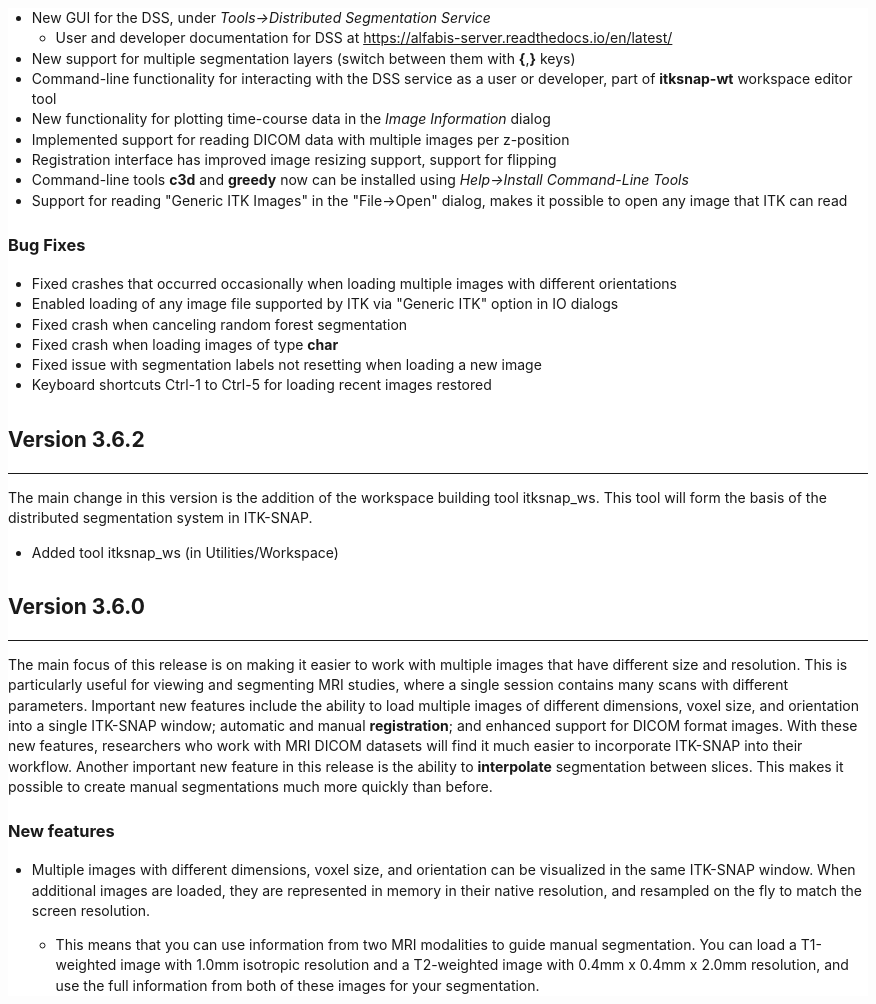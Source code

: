 - New GUI for the DSS, under *Tools->Distributed Segmentation Service*
  - User and developer documentation for DSS at <https://alfabis-server.readthedocs.io/en/latest/>
- New support for multiple segmentation layers (switch between them with **{**,**}** keys)
- Command-line functionality for interacting with the DSS service as a user or developer, part of **itksnap-wt** workspace editor tool
- New functionality for plotting time-course data in the *Image Information* dialog
- Implemented support for reading DICOM data with multiple images per z-position
- Registration interface has improved image resizing support, support for flipping
- Command-line tools **c3d** and **greedy** now can be installed using *Help->Install Command-Line Tools*
- Support for reading "Generic ITK Images" in the "File->Open" dialog, makes it possible to open any image that ITK can read

### Bug Fixes

- Fixed crashes that occurred occasionally when loading multiple images with different orientations
- Enabled loading of any image file supported by ITK via "Generic ITK" option in IO dialogs
- Fixed crash when canceling random forest segmentation
- Fixed crash when loading images of type **char**
- Fixed issue with segmentation labels not resetting when loading a new image
- Keyboard shortcuts Ctrl-1 to Ctrl-5 for loading recent images restored

## Version 3.6.2

----

The main change in this version is the addition of the workspace building tool itksnap_ws. This tool will form the basis of the distributed segmentation system in ITK-SNAP.

- Added tool itksnap_ws (in Utilities/Workspace)

## Version 3.6.0

----

The main focus of this release is on making it easier to work with multiple images that have different size and resolution. This is particularly useful for viewing and segmenting MRI studies, where a single session contains many scans with different parameters. Important new features include the ability to load multiple images of different dimensions, voxel size, and orientation into a single ITK-SNAP window; automatic and manual **registration**; and enhanced support for DICOM format images. With these new features, researchers who work with MRI DICOM datasets will find it much easier to incorporate ITK-SNAP into their workflow. Another important new feature in this release is the ability to **interpolate** segmentation between slices. This makes it possible to create manual segmentations much more quickly than before.

### New features

- Multiple images with different dimensions, voxel size, and orientation can be visualized in the same ITK-SNAP window. When additional images are loaded, they are represented in memory in their native resolution, and resampled on the fly to match the screen resolution.

  - This means that you can use information from two MRI modalities to guide manual segmentation. You can load a T1-weighted image with 1.0mm isotropic resolution and a T2-weighted image with 0.4mm x 0.4mm x 2.0mm resolution, and use the full information from both of these images for your segmentation.
